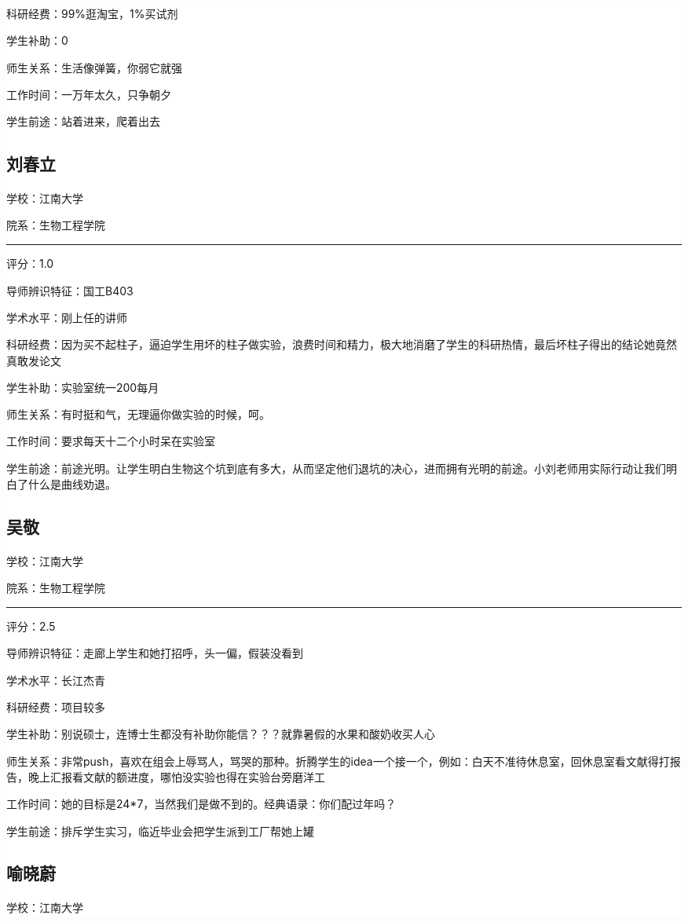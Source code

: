 科研经费：99%逛淘宝，1%买试剂

学生补助：0

师生关系：生活像弹簧，你弱它就强

工作时间：一万年太久，只争朝夕

学生前途：站着进来，爬着出去

## 刘春立

学校：江南大学

院系：生物工程学院

* * *

评分：1.0

导师辨识特征：国工B403

学术水平：刚上任的讲师

科研经费：因为买不起柱子，逼迫学生用坏的柱子做实验，浪费时间和精力，极大地消磨了学生的科研热情，最后坏柱子得出的结论她竟然真敢发论文

学生补助：实验室统一200每月

师生关系：有时挺和气，无理逼你做实验的时候，呵。

工作时间：要求每天十二个小时呆在实验室

学生前途：前途光明。让学生明白生物这个坑到底有多大，从而坚定他们退坑的决心，进而拥有光明的前途。小刘老师用实际行动让我们明白了什么是曲线劝退。

## 吴敬

学校：江南大学

院系：生物工程学院

* * *

评分：2.5

导师辨识特征：走廊上学生和她打招呼，头一偏，假装没看到

学术水平：长江杰青

科研经费：项目较多

学生补助：别说硕士，连博士生都没有补助你能信？？？就靠暑假的水果和酸奶收买人心

师生关系：非常push，喜欢在组会上辱骂人，骂哭的那种。折腾学生的idea一个接一个，例如：白天不准待休息室，回休息室看文献得打报告，晚上汇报看文献的额进度，哪怕没实验也得在实验台旁磨洋工

工作时间：她的目标是24*7，当然我们是做不到的。经典语录：你们配过年吗？

学生前途：排斥学生实习，临近毕业会把学生派到工厂帮她上罐

## 喻晓蔚

学校：江南大学
